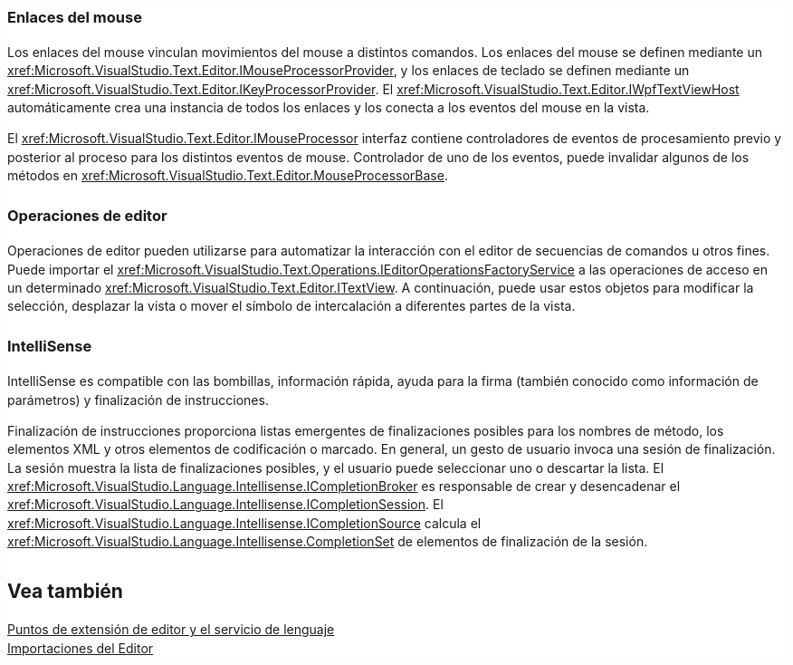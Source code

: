 ###  <a name="mousebindings"></a> Enlaces del mouse  
 Los enlaces del mouse vinculan movimientos del mouse a distintos comandos. Los enlaces del mouse se definen mediante un <xref:Microsoft.VisualStudio.Text.Editor.IMouseProcessorProvider>, y los enlaces de teclado se definen mediante un <xref:Microsoft.VisualStudio.Text.Editor.IKeyProcessorProvider>. El <xref:Microsoft.VisualStudio.Text.Editor.IWpfTextViewHost> automáticamente crea una instancia de todos los enlaces y los conecta a los eventos del mouse en la vista.  
  
 El <xref:Microsoft.VisualStudio.Text.Editor.IMouseProcessor> interfaz contiene controladores de eventos de procesamiento previo y posterior al proceso para los distintos eventos de mouse. Controlador de uno de los eventos, puede invalidar algunos de los métodos en <xref:Microsoft.VisualStudio.Text.Editor.MouseProcessorBase>.  
  
###  <a name="editoroperations"></a> Operaciones de editor  
 Operaciones de editor pueden utilizarse para automatizar la interacción con el editor de secuencias de comandos u otros fines. Puede importar el <xref:Microsoft.VisualStudio.Text.Operations.IEditorOperationsFactoryService> a las operaciones de acceso en un determinado <xref:Microsoft.VisualStudio.Text.Editor.ITextView>. A continuación, puede usar estos objetos para modificar la selección, desplazar la vista o mover el símbolo de intercalación a diferentes partes de la vista.  
  
###  <a name="intellisense"></a> IntelliSense  
 IntelliSense es compatible con las bombillas, información rápida, ayuda para la firma (también conocido como información de parámetros) y finalización de instrucciones.  
  
 Finalización de instrucciones proporciona listas emergentes de finalizaciones posibles para los nombres de método, los elementos XML y otros elementos de codificación o marcado. En general, un gesto de usuario invoca una sesión de finalización. La sesión muestra la lista de finalizaciones posibles, y el usuario puede seleccionar uno o descartar la lista. El <xref:Microsoft.VisualStudio.Language.Intellisense.ICompletionBroker> es responsable de crear y desencadenar el <xref:Microsoft.VisualStudio.Language.Intellisense.ICompletionSession>. El <xref:Microsoft.VisualStudio.Language.Intellisense.ICompletionSource> calcula el <xref:Microsoft.VisualStudio.Language.Intellisense.CompletionSet> de elementos de finalización de la sesión.  
  
## <a name="see-also"></a>Vea también  
 [Puntos de extensión de editor y el servicio de lenguaje](../extensibility/language-service-and-editor-extension-points.md)   
 [Importaciones del Editor](../extensibility/editor-imports.md)
